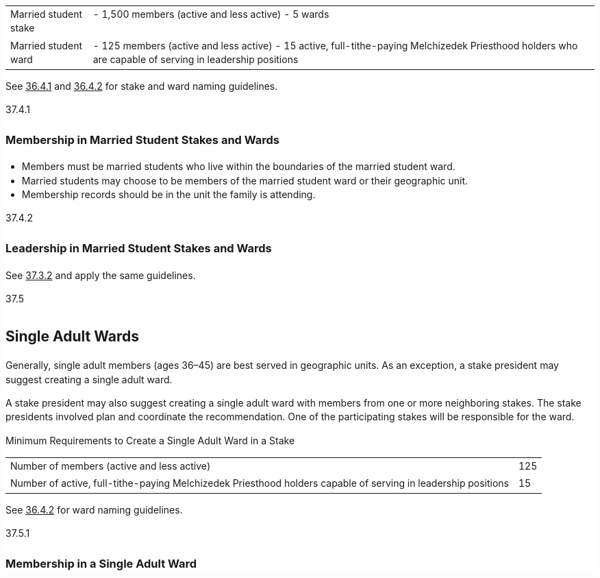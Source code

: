 |  |  |
| --- | --- |
| Married student stake | - 1,500 members (active and less active) - 5 wards |
| Married student ward | - 125 members (active and less active) - 15 active, full-tithe-paying Melchizedek Priesthood holders who are capable of serving in leadership positions |

See [36.4.1](/study/manual/general-handbook/36-creating-changing-and-naming-new-units?lang=eng&id=title_number6-p48#title_number6 "/study/manual/general-handbook/36-creating-changing-and-naming-new-units?lang=eng&id=title_number6-p48#title_number6") and [36.4.2](/study/manual/general-handbook/36-creating-changing-and-naming-new-units?lang=eng&id=title_number7-p62#title_number7 "/study/manual/general-handbook/36-creating-changing-and-naming-new-units?lang=eng&id=title_number7-p62#title_number7") for stake and ward naming guidelines.

37.4.1

### Membership in Married Student Stakes and Wards

- Members must be married students who live within the boundaries of the married student ward.
- Married students may choose to be members of the married student ward or their geographic unit.
- Membership records should be in the unit the family is attending.

37.4.2

### Leadership in Married Student Stakes and Wards

See [37.3.2](/study/manual/general-handbook/37-specialized-stakes-wards-and-branches?lang=eng&id=title_number10-p46#title_number10 "/study/manual/general-handbook/37-specialized-stakes-wards-and-branches?lang=eng&id=title_number10-p46#title_number10") and apply the same guidelines.

37.5

## Single Adult Wards

Generally, single adult members (ages 36–45) are best served in geographic units. As an exception, a stake president may suggest creating a single adult ward.

A stake president may also suggest creating a single adult ward with members from one or more neighboring stakes. The stake presidents involved plan and coordinate the recommendation. One of the participating stakes will be responsible for the ward.

Minimum Requirements to Create a Single Adult Ward in a Stake

|  |  |
| --- | --- |
| Number of members (active and less active) | 125 |
| Number of active, full-tithe-paying Melchizedek Priesthood holders capable of serving in leadership positions | 15 |

See [36.4.2](/study/manual/general-handbook/36-creating-changing-and-naming-new-units?lang=eng&id=title_number7-p62#title_number7 "/study/manual/general-handbook/36-creating-changing-and-naming-new-units?lang=eng&id=title_number7-p62#title_number7") for ward naming guidelines.

37.5.1

### Membership in a Single Adult Ward
